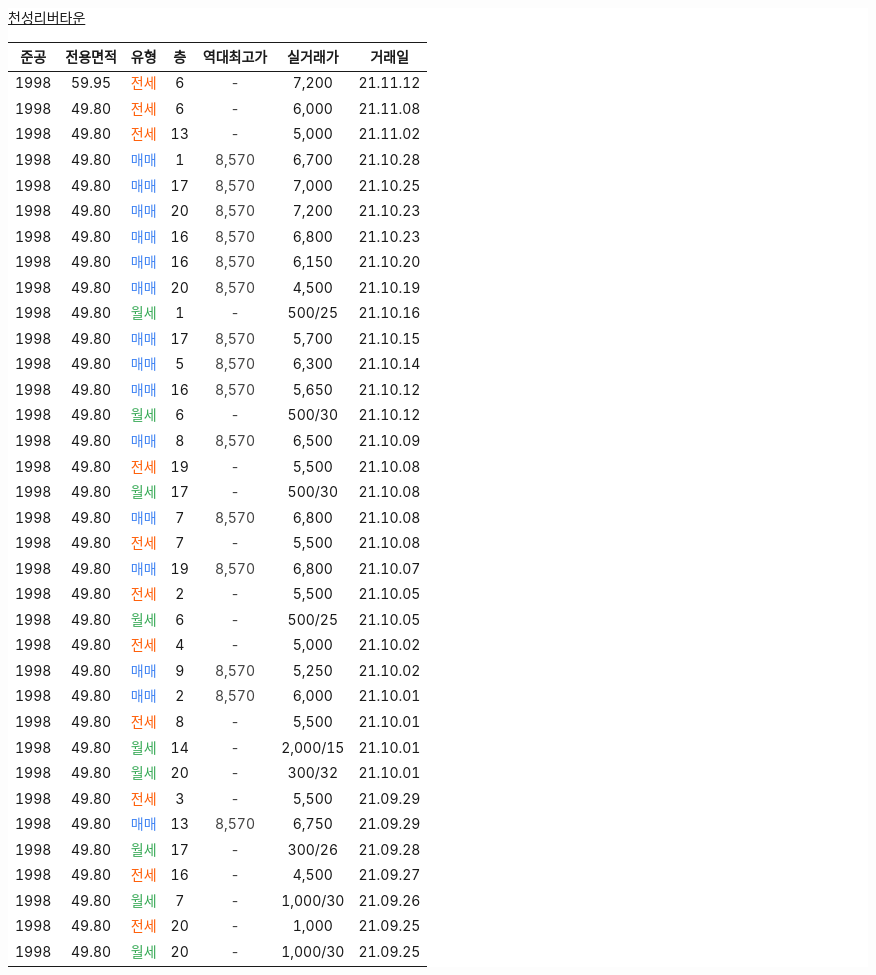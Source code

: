[천성리버타운](https://search.naver.com/search.naver?query=%EC%B2%9C%EC%84%B1%EB%A6%AC%EB%B2%84%ED%83%80%EC%9A%B4)

|준공|전용면적|유형|층|역대최고가|실거래가|거래일|
|:---:|:---:|:---:|:---:|:---:|:---:|:---:|
|1998|59.95|<span style="color:#FF5A00">전세</span>|6|<span style="color:#444444">-</span>|7,200|21.11.12|
|1998|49.80|<span style="color:#FF5A00">전세</span>|6|<span style="color:#444444">-</span>|6,000|21.11.08|
|1998|49.80|<span style="color:#FF5A00">전세</span>|13|<span style="color:#444444">-</span>|5,000|21.11.02|
|1998|49.80|<span style="color:#4285F3">매매</span>|1|<span style="color:#444444">8,570</span>|6,700|21.10.28|
|1998|49.80|<span style="color:#4285F3">매매</span>|17|<span style="color:#444444">8,570</span>|7,000|21.10.25|
|1998|49.80|<span style="color:#4285F3">매매</span>|20|<span style="color:#444444">8,570</span>|7,200|21.10.23|
|1998|49.80|<span style="color:#4285F3">매매</span>|16|<span style="color:#444444">8,570</span>|6,800|21.10.23|
|1998|49.80|<span style="color:#4285F3">매매</span>|16|<span style="color:#444444">8,570</span>|6,150|21.10.20|
|1998|49.80|<span style="color:#4285F3">매매</span>|20|<span style="color:#444444">8,570</span>|4,500|21.10.19|
|1998|49.80|<span style="color:#34A853">월세</span>|1|<span style="color:#444444">-</span>|500/25|21.10.16|
|1998|49.80|<span style="color:#4285F3">매매</span>|17|<span style="color:#444444">8,570</span>|5,700|21.10.15|
|1998|49.80|<span style="color:#4285F3">매매</span>|5|<span style="color:#444444">8,570</span>|6,300|21.10.14|
|1998|49.80|<span style="color:#4285F3">매매</span>|16|<span style="color:#444444">8,570</span>|5,650|21.10.12|
|1998|49.80|<span style="color:#34A853">월세</span>|6|<span style="color:#444444">-</span>|500/30|21.10.12|
|1998|49.80|<span style="color:#4285F3">매매</span>|8|<span style="color:#444444">8,570</span>|6,500|21.10.09|
|1998|49.80|<span style="color:#FF5A00">전세</span>|19|<span style="color:#444444">-</span>|5,500|21.10.08|
|1998|49.80|<span style="color:#34A853">월세</span>|17|<span style="color:#444444">-</span>|500/30|21.10.08|
|1998|49.80|<span style="color:#4285F3">매매</span>|7|<span style="color:#444444">8,570</span>|6,800|21.10.08|
|1998|49.80|<span style="color:#FF5A00">전세</span>|7|<span style="color:#444444">-</span>|5,500|21.10.08|
|1998|49.80|<span style="color:#4285F3">매매</span>|19|<span style="color:#444444">8,570</span>|6,800|21.10.07|
|1998|49.80|<span style="color:#FF5A00">전세</span>|2|<span style="color:#444444">-</span>|5,500|21.10.05|
|1998|49.80|<span style="color:#34A853">월세</span>|6|<span style="color:#444444">-</span>|500/25|21.10.05|
|1998|49.80|<span style="color:#FF5A00">전세</span>|4|<span style="color:#444444">-</span>|5,000|21.10.02|
|1998|49.80|<span style="color:#4285F3">매매</span>|9|<span style="color:#444444">8,570</span>|5,250|21.10.02|
|1998|49.80|<span style="color:#4285F3">매매</span>|2|<span style="color:#444444">8,570</span>|6,000|21.10.01|
|1998|49.80|<span style="color:#FF5A00">전세</span>|8|<span style="color:#444444">-</span>|5,500|21.10.01|
|1998|49.80|<span style="color:#34A853">월세</span>|14|<span style="color:#444444">-</span>|2,000/15|21.10.01|
|1998|49.80|<span style="color:#34A853">월세</span>|20|<span style="color:#444444">-</span>|300/32|21.10.01|
|1998|49.80|<span style="color:#FF5A00">전세</span>|3|<span style="color:#444444">-</span>|5,500|21.09.29|
|1998|49.80|<span style="color:#4285F3">매매</span>|13|<span style="color:#444444">8,570</span>|6,750|21.09.29|
|1998|49.80|<span style="color:#34A853">월세</span>|17|<span style="color:#444444">-</span>|300/26|21.09.28|
|1998|49.80|<span style="color:#FF5A00">전세</span>|16|<span style="color:#444444">-</span>|4,500|21.09.27|
|1998|49.80|<span style="color:#34A853">월세</span>|7|<span style="color:#444444">-</span>|1,000/30|21.09.26|
|1998|49.80|<span style="color:#FF5A00">전세</span>|20|<span style="color:#444444">-</span>|1,000|21.09.25|
|1998|49.80|<span style="color:#34A853">월세</span>|20|<span style="color:#444444">-</span>|1,000/30|21.09.25|